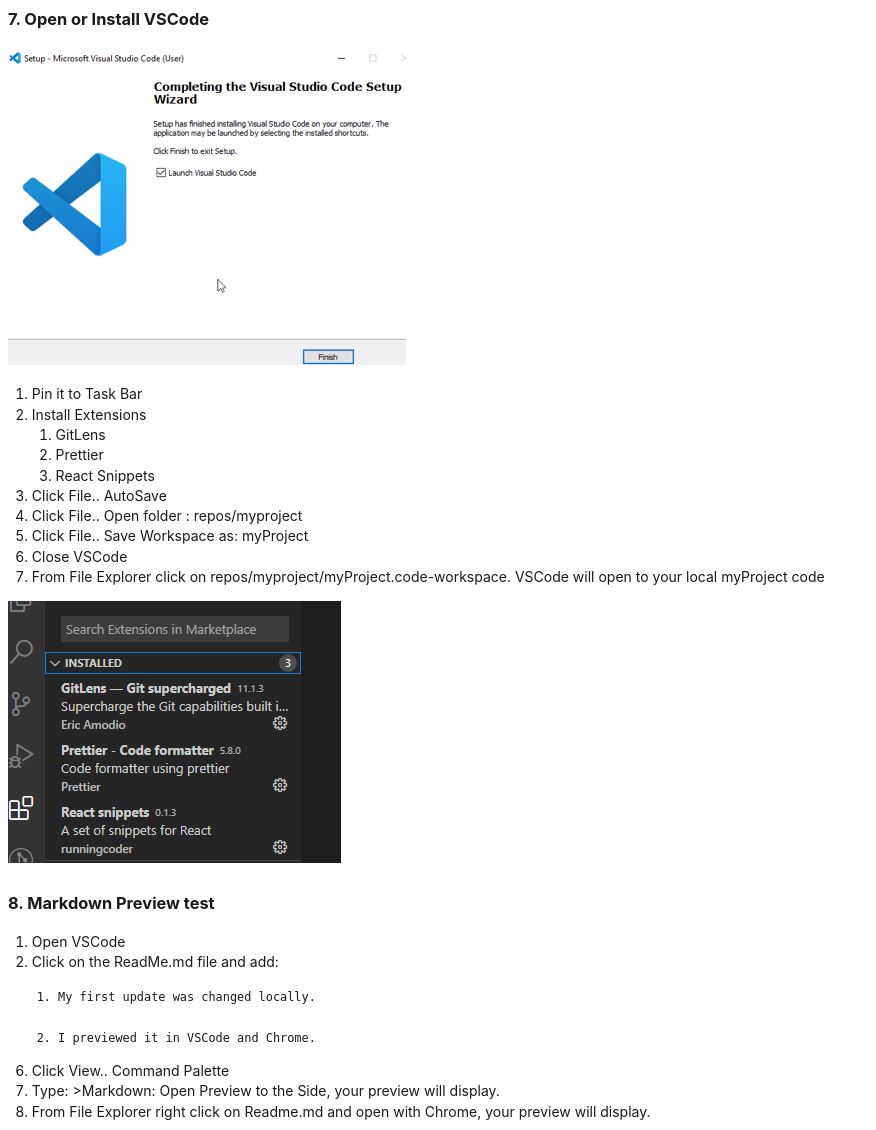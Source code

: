 
###    7. Open or Install VSCode

![VSCode](../images/et0101-09_VSCode.png "VSCode")

1. Pin it to Task Bar 
2. Install Extensions
    1. GitLens
    2. Prettier
    3. React Snippets
2. Click File.. AutoSave
3. Click File.. Open folder : repos/myproject
4. Click File.. Save Workspace as: myProject
5. Close VSCode
6. From File Explorer click on repos/myproject/myProject.code-workspace. VSCode will open to your local myProject code

![VSCode-extensions](../images/et0101-10_VSCode-extensions.png "VSCode-extensions")

###    8. Markdown Preview test
1. Open VSCode
2. Click on the ReadMe.md file and add:
```
    1. My first update was changed locally.
    
    2. I previewed it in VSCode and Chrome.
```
6. Click View.. Command Palette
7. Type: >Markdown: Open Preview to the Side, your preview will display.
8. From File Explorer right click on Readme.md and open with Chrome, your preview will display.

